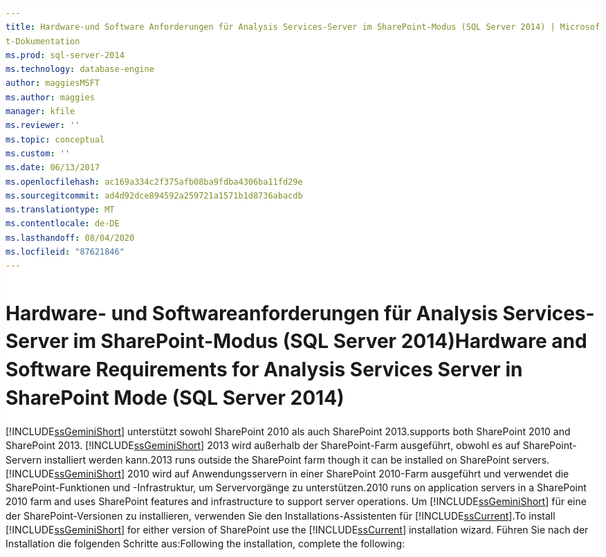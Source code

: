 ```yaml
---
title: Hardware-und Software Anforderungen für Analysis Services-Server im SharePoint-Modus (SQL Server 2014) | Microsoft-Dokumentation
ms.prod: sql-server-2014
ms.technology: database-engine
author: maggiesMSFT
ms.author: maggies
manager: kfile
ms.reviewer: ''
ms.topic: conceptual
ms.custom: ''
ms.date: 06/13/2017
ms.openlocfilehash: ac169a334c2f375afb08ba9fdba4306ba11fd29e
ms.sourcegitcommit: ad4d92dce894592a259721a1571b1d8736abacdb
ms.translationtype: MT
ms.contentlocale: de-DE
ms.lasthandoff: 08/04/2020
ms.locfileid: "87621846"
---
```

# <a name="hardware-and-software-requirements-for-analysis-services-server-in-sharepoint-mode-sql-server-2014"></a><span data-ttu-id="87efa-102">Hardware- und Softwareanforderungen für Analysis Services-Server im SharePoint-Modus (SQL Server 2014)</span><span class="sxs-lookup"><span data-stu-id="87efa-102">Hardware and Software Requirements for Analysis Services Server in SharePoint Mode (SQL Server 2014)</span></span>

[!INCLUDE[ssGeminiShort](../../includes/ssgeminishort-md.md)] <span data-ttu-id="87efa-103">unterstützt sowohl SharePoint 2010 als auch SharePoint 2013.</span><span class="sxs-lookup"><span data-stu-id="87efa-103">supports both SharePoint 2010 and SharePoint 2013.</span></span> [!INCLUDE[ssGeminiShort](../../includes/ssgeminishort-md.md)] <span data-ttu-id="87efa-104">2013 wird außerhalb der SharePoint-Farm ausgeführt, obwohl es auf SharePoint-Servern installiert werden kann.</span><span class="sxs-lookup"><span data-stu-id="87efa-104">2013 runs outside the SharePoint farm though it can be installed on SharePoint servers.</span></span> [!INCLUDE[ssGeminiShort](../../includes/ssgeminishort-md.md)] <span data-ttu-id="87efa-105">2010 wird auf Anwendungsservern in einer SharePoint 2010-Farm ausgeführt und verwendet die SharePoint-Funktionen und -Infrastruktur, um Servervorgänge zu unterstützen.</span><span class="sxs-lookup"><span data-stu-id="87efa-105">2010 runs on application servers in a SharePoint 2010 farm and uses SharePoint features and infrastructure to support server operations.</span></span> <span data-ttu-id="87efa-106">Um [!INCLUDE[ssGeminiShort](../../includes/ssgeminishort-md.md)] für eine der SharePoint-Versionen zu installieren, verwenden Sie den Installations-Assistenten für [!INCLUDE[ssCurrent](../../includes/sscurrent-md.md)].</span><span class="sxs-lookup"><span data-stu-id="87efa-106">To install [!INCLUDE[ssGeminiShort](../../includes/ssgeminishort-md.md)] for either version of SharePoint use the [!INCLUDE[ssCurrent](../../includes/sscurrent-md.md)] installation wizard.</span></span> <span data-ttu-id="87efa-107">Führen Sie nach der Installation die folgenden Schritte aus:</span><span class="sxs-lookup"><span data-stu-id="87efa-107">Following the installation, complete the following:</span></span>  
  